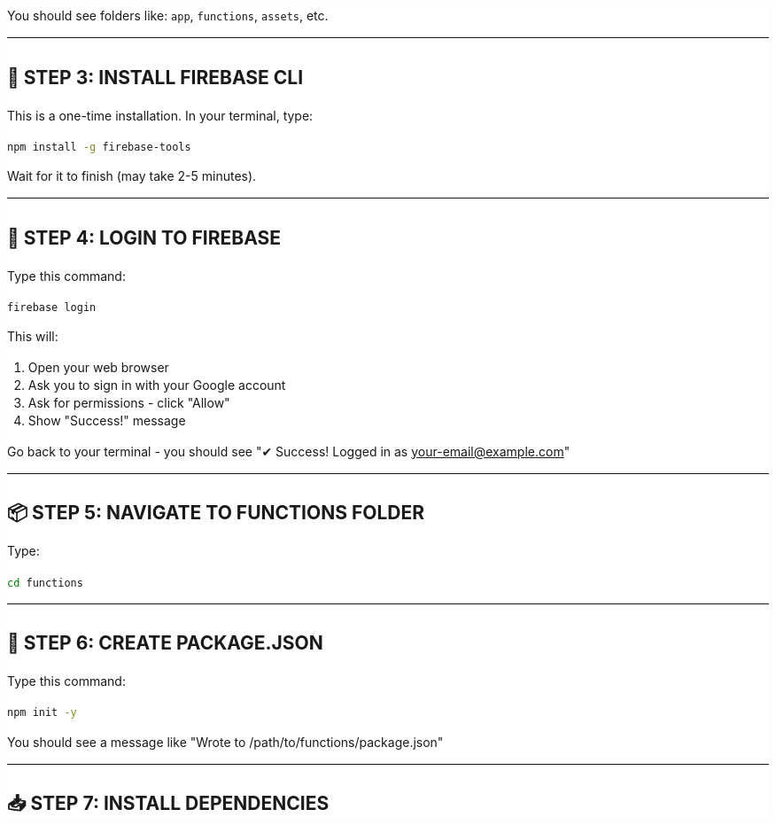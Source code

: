 You should see folders like: `app`, `functions`, `assets`, etc.

---

## 🔧 STEP 3: INSTALL FIREBASE CLI

This is a one-time installation. In your terminal, type:

```bash
npm install -g firebase-tools
```

Wait for it to finish (may take 2-5 minutes).

---

## 🔐 STEP 4: LOGIN TO FIREBASE

Type this command:

```bash
firebase login
```

This will:
1. Open your web browser
2. Ask you to sign in with your Google account
3. Ask for permissions - click "Allow"
4. Show "Success!" message

Go back to your terminal - you should see "✔ Success! Logged in as your-email@example.com"

---

## 📦 STEP 5: NAVIGATE TO FUNCTIONS FOLDER

Type:

```bash
cd functions
```

---

## 📝 STEP 6: CREATE PACKAGE.JSON

Type this command:

```bash
npm init -y
```

You should see a message like "Wrote to /path/to/functions/package.json"

---

## 📥 STEP 7: INSTALL DEPENDENCIES
